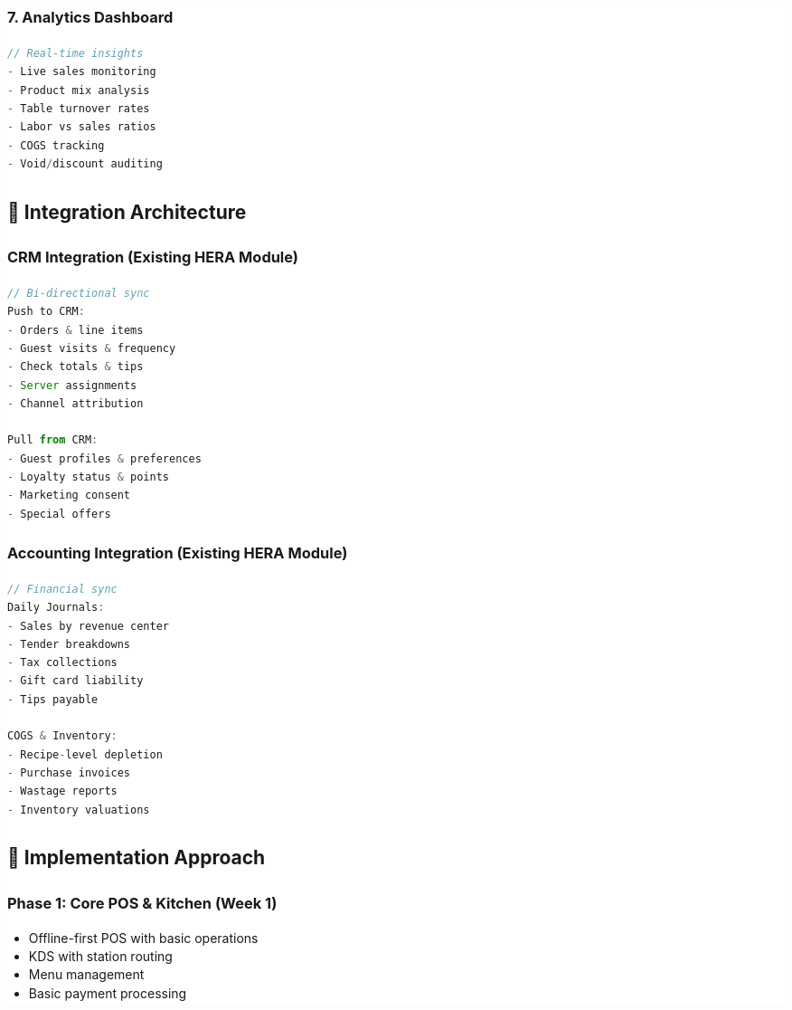 ### 7. Analytics Dashboard
```typescript
// Real-time insights
- Live sales monitoring
- Product mix analysis
- Table turnover rates
- Labor vs sales ratios
- COGS tracking
- Void/discount auditing
```

## 🔄 Integration Architecture

### CRM Integration (Existing HERA Module)
```typescript
// Bi-directional sync
Push to CRM:
- Orders & line items
- Guest visits & frequency
- Check totals & tips
- Server assignments
- Channel attribution

Pull from CRM:
- Guest profiles & preferences
- Loyalty status & points
- Marketing consent
- Special offers
```

### Accounting Integration (Existing HERA Module)
```typescript
// Financial sync
Daily Journals:
- Sales by revenue center
- Tender breakdowns
- Tax collections
- Gift card liability
- Tips payable

COGS & Inventory:
- Recipe-level depletion
- Purchase invoices
- Wastage reports
- Inventory valuations
```

## 🚀 Implementation Approach

### Phase 1: Core POS & Kitchen (Week 1)
- Offline-first POS with basic operations
- KDS with station routing
- Menu management
- Basic payment processing
